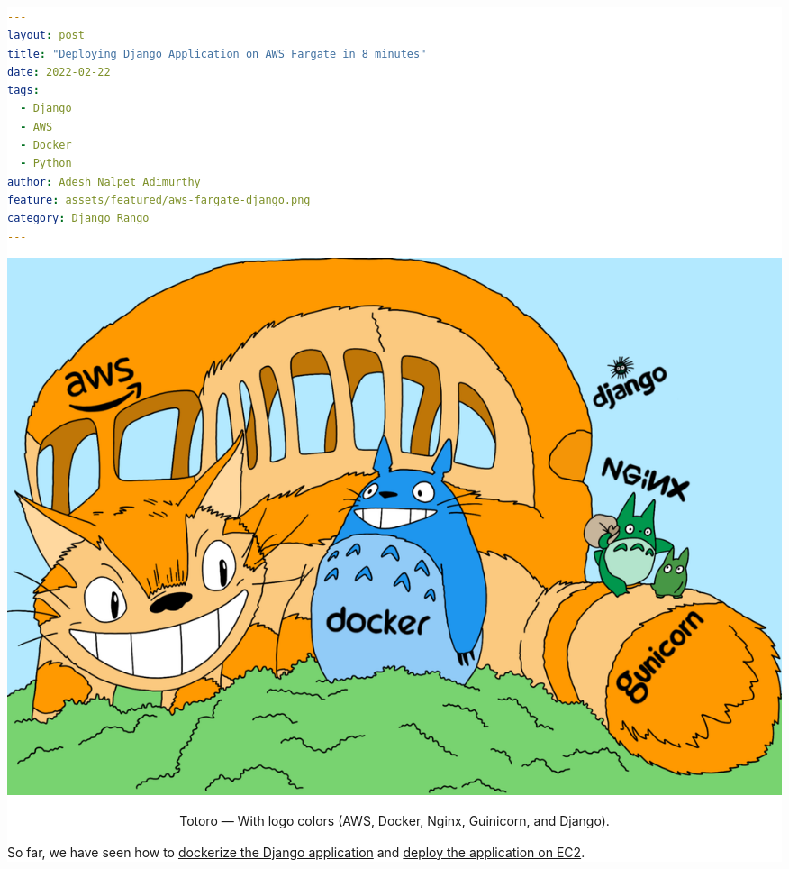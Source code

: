```yaml
---
layout: post
title: "Deploying Django Application on AWS Fargate in 8 minutes"
date: 2022-02-22
tags:
  - Django
  - AWS
  - Docker
  - Python
author: Adesh Nalpet Adimurthy
feature: assets/featured/aws-fargate-django.png
category: Django Rango
---
```


<img class="center-image" src="./assets/featured/aws-fargate-django.png" /> 
<p style="text-align: center;">Totoro — With logo colors (AWS, Docker, Nginx, Guinicorn, and Django).</p>

So far, we have seen how to [dockerize the Django application](https://pyblog.medium.com/dockerizing-django-application-gunicorn-and-nginx-5a74b250198f) and [deploy the application on EC2](https://pyblog.medium.com/deploying-django-application-on-aws-ec2-and-docker-10a1f7c29573).
